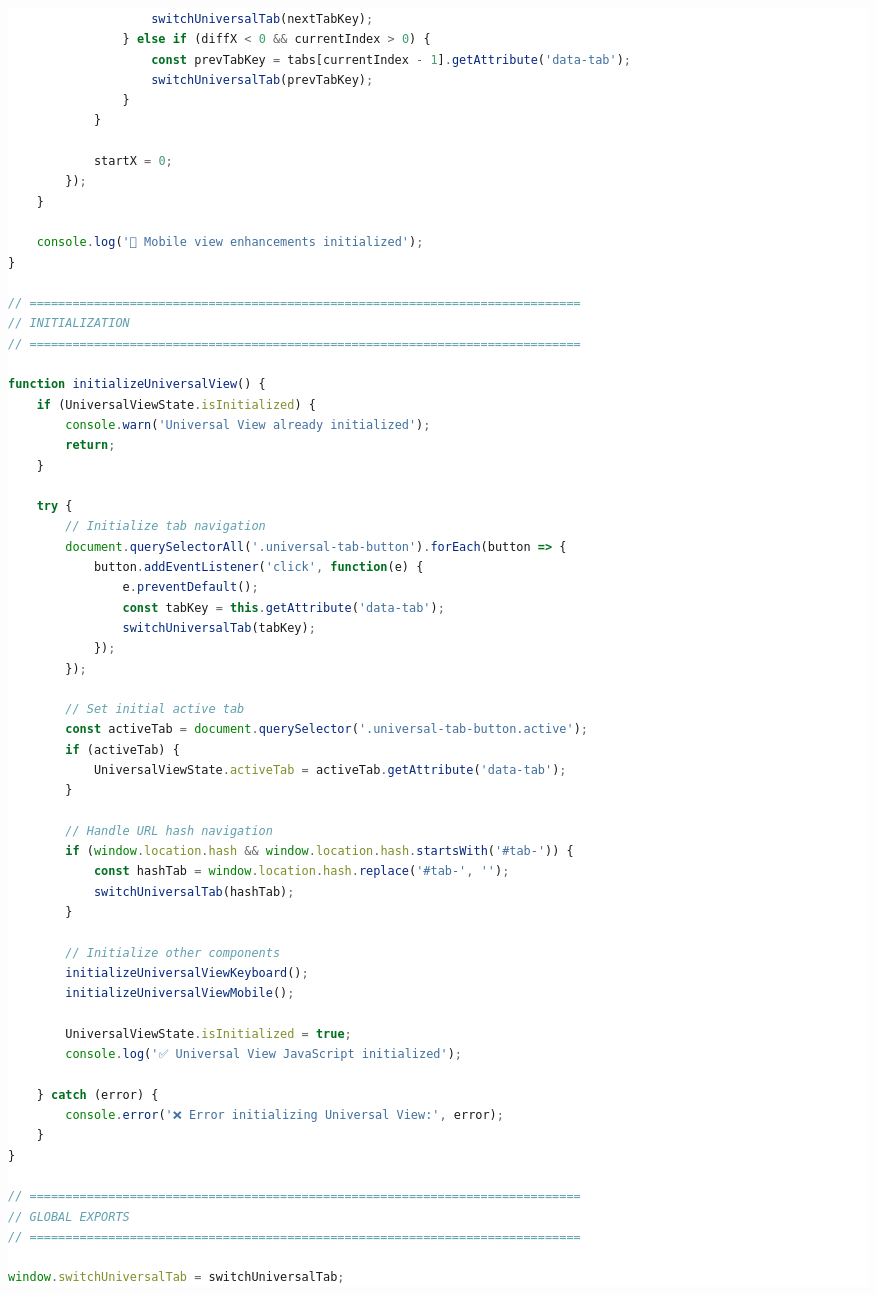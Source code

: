 ```javascript
                    switchUniversalTab(nextTabKey);
                } else if (diffX < 0 && currentIndex > 0) {
                    const prevTabKey = tabs[currentIndex - 1].getAttribute('data-tab');
                    switchUniversalTab(prevTabKey);
                }
            }
            
            startX = 0;
        });
    }
    
    console.log('📱 Mobile view enhancements initialized');
}

// =============================================================================
// INITIALIZATION
// =============================================================================

function initializeUniversalView() {
    if (UniversalViewState.isInitialized) {
        console.warn('Universal View already initialized');
        return;
    }
    
    try {
        // Initialize tab navigation
        document.querySelectorAll('.universal-tab-button').forEach(button => {
            button.addEventListener('click', function(e) {
                e.preventDefault();
                const tabKey = this.getAttribute('data-tab');
                switchUniversalTab(tabKey);
            });
        });
        
        // Set initial active tab
        const activeTab = document.querySelector('.universal-tab-button.active');
        if (activeTab) {
            UniversalViewState.activeTab = activeTab.getAttribute('data-tab');
        }
        
        // Handle URL hash navigation
        if (window.location.hash && window.location.hash.startsWith('#tab-')) {
            const hashTab = window.location.hash.replace('#tab-', '');
            switchUniversalTab(hashTab);
        }
        
        // Initialize other components
        initializeUniversalViewKeyboard();
        initializeUniversalViewMobile();
        
        UniversalViewState.isInitialized = true;
        console.log('✅ Universal View JavaScript initialized');
        
    } catch (error) {
        console.error('❌ Error initializing Universal View:', error);
    }
}

// =============================================================================
// GLOBAL EXPORTS
// =============================================================================

window.switchUniversalTab = switchUniversalTab;
```